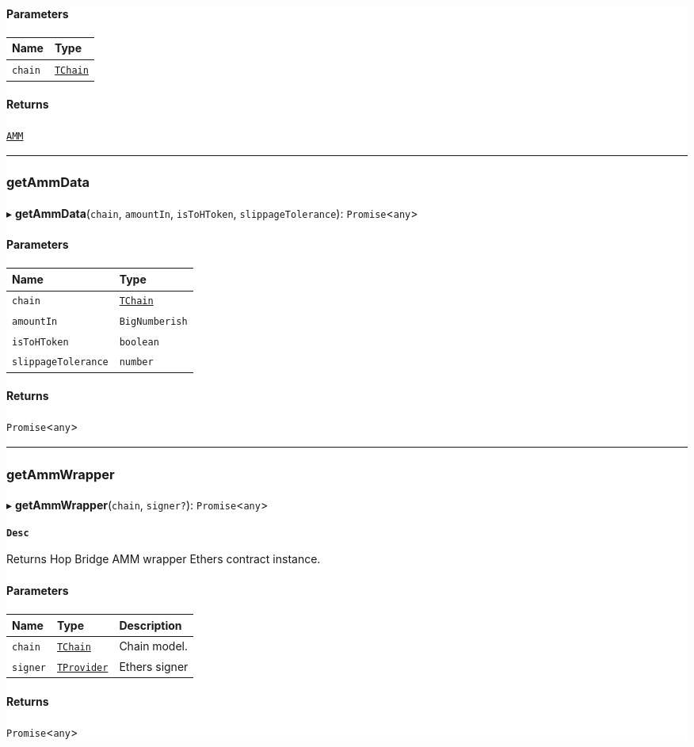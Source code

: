 #### Parameters

| Name | Type |
| :------ | :------ |
| `chain` | [`TChain`](../modules.md#tchain) |

#### Returns

[`AMM`](AMM.md)

___

### <a id="getammdata" name="getammdata"></a> getAmmData

▸ **getAmmData**(`chain`, `amountIn`, `isToHToken`, `slippageTolerance`): `Promise`<`any`\>

#### Parameters

| Name | Type |
| :------ | :------ |
| `chain` | [`TChain`](../modules.md#tchain) |
| `amountIn` | `BigNumberish` |
| `isToHToken` | `boolean` |
| `slippageTolerance` | `number` |

#### Returns

`Promise`<`any`\>

___

### <a id="getammwrapper" name="getammwrapper"></a> getAmmWrapper

▸ **getAmmWrapper**(`chain`, `signer?`): `Promise`<`any`\>

**`Desc`**

Returns Hop Bridge AMM wrapper Ethers contract instance.

#### Parameters

| Name | Type | Description |
| :------ | :------ | :------ |
| `chain` | [`TChain`](../modules.md#tchain) | Chain model. |
| `signer` | [`TProvider`](../modules.md#tprovider) | Ethers signer |

#### Returns

`Promise`<`any`\>
